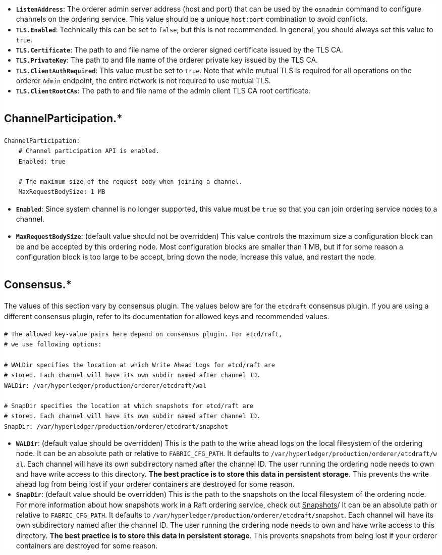 * **`ListenAddress`**: The orderer admin server address (host and port) that can be used by the `osnadmin` command to configure channels on the ordering service. This value should be a unique `host:port` combination to avoid conflicts.
* **`TLS.Enabled`**: Technically this can be set to `false`, but this is not recommended. In general, you should always set this value to `true`.
* **`TLS.Certificate`**: The path to and file name of the orderer signed certificate issued by the TLS CA.
* **`TLS.PrivateKey`**: The path to and file name of the orderer private key issued by the TLS CA.
* **`TLS.ClientAuthRequired`**: This value must be set to `true`. Note that while mutual TLS is required for all operations on the orderer `Admin` endpoint, the entire network is not required to use mutual TLS.
* **`TLS.ClientRootCAs`**: The path to and file name of the admin client TLS CA root certificate.

## ChannelParticipation.*

```
ChannelParticipation:
    # Channel participation API is enabled.
    Enabled: true

    # The maximum size of the request body when joining a channel.
    MaxRequestBodySize: 1 MB
```

* **`Enabled`**: Since system channel is no longer supported, this value must be `true` so that you can join ordering service nodes to a channel.

* **`MaxRequestBodySize`**: (default value should not be overridden) This value controls the maximum size a configuration block can be and be accepted by this ordering node. Most configuration blocks are smaller than 1 MB, but if for some reason a configuration block is too large to be accept, bring down the node, increase this value, and restart the node.

## Consensus.*

The values of this section vary by consensus plugin. The values below are for the `etcdraft` consensus plugin. If you are using a different consensus plugin, refer to its documentation for allowed keys and recommended values.

```
# The allowed key-value pairs here depend on consensus plugin. For etcd/raft,
# we use following options:

# WALDir specifies the location at which Write Ahead Logs for etcd/raft are
# stored. Each channel will have its own subdir named after channel ID.
WALDir: /var/hyperledger/production/orderer/etcdraft/wal

# SnapDir specifies the location at which snapshots for etcd/raft are
# stored. Each channel will have its own subdir named after channel ID.
SnapDir: /var/hyperledger/production/orderer/etcdraft/snapshot
```

* **`WALDir`**: (default value should be overridden) This is the path to the write ahead logs on the local filesystem of the ordering node. It can be an absolute path or relative to `FABRIC_CFG_PATH`. It defaults to `/var/hyperledger/production/orderer/etcdraft/wal`. Each channel will have its own subdirectory named after the channel ID. The user running the ordering node needs to own and have write access to this directory. **The best practice is to store this data in persistent storage**. This prevents the write ahead log from being lost if your orderer containers are destroyed for some reason.
* **`SnapDir`**: (default value should be overridden) This is the path to the snapshots on the local filesystem of the ordering node. For more information about how snapshots work in a Raft ordering service, check out [Snapshots](../orderer/ordering_service.html#snapshots)/ It can be an absolute path or relative to `FABRIC_CFG_PATH`. It defaults to `/var/hyperledger/production/orderer/etcdraft/snapshot`. Each channel will have its own subdirectory named after the channel ID. The user running the ordering node needs to own and have write access to this directory. **The best practice is to store this data in persistent storage**. This prevents snapshots from being lost if your orderer containers are destroyed for some reason.